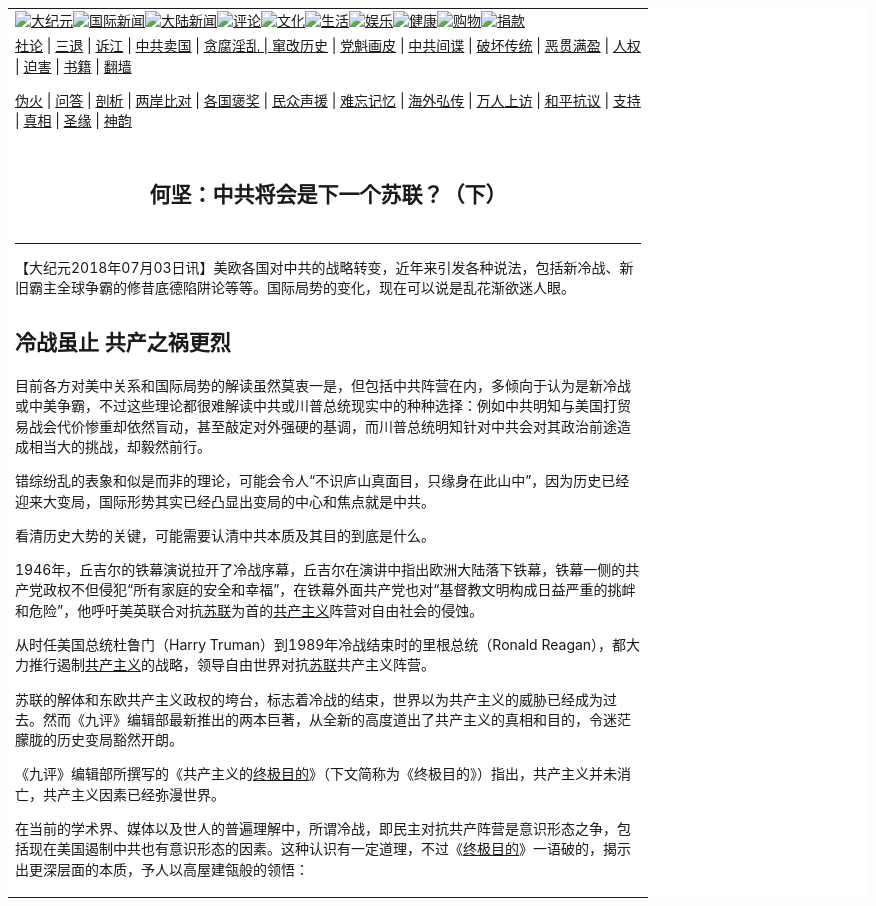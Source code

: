 <a name="1" id="1" target="_blank"></a><span id="1"></span>
<table border="0"><tr><td colspan="2" VALIGN=TOP><a href="https://github.com/asdfgt5/djy/blob/master/gb/nsc413.md#1"><img src="https://raw.githubusercontent.com/asdfgt5/1/master/t/djy/1.jpg" title="大纪元"></a><a href="https://github.com/asdfgt5/djy/blob/master/gb/n24hr.md#1"><img src="https://raw.githubusercontent.com/asdfgt5/1/master/t/djy/3.jpg" title="国际新闻"></a><a href="https://github.com/asdfgt5/djy/blob/master/gb/nsc413.md#1"><img src="https://raw.githubusercontent.com/asdfgt5/1/master/t/djy/4.jpg" title="大陆新闻"></a><a href="https://github.com/asdfgt5/djy/blob/master/gb/news392.md#1"><img src="https://raw.githubusercontent.com/asdfgt5/1/master/t/djy/5.jpg" title="评论"></a><a href="https://github.com/asdfgt5/djy/blob/master/gb/news2007.md#1"><img src="https://raw.githubusercontent.com/asdfgt5/1/master/t/djy/6.jpg" title="文化"></a><a href="https://github.com/asdfgt5/djy/blob/master/gb/news2008.md#1"><img src="https://raw.githubusercontent.com/asdfgt5/1/master/t/djy/7.jpg" title="生活"></a><a href="https://github.com/asdfgt5/djy/blob/master/gb/ncyule.md#1"><img src="https://raw.githubusercontent.com/asdfgt5/1/master/t/djy/8.jpg" title="娱乐"></a><a href="https://github.com/asdfgt5/djy/blob/master/gb/nsc1002.md#1"><img src="https://raw.githubusercontent.com/asdfgt5/1/master/t/djy/9.jpg" title="健康"><a href="https://www.youlucky.com"><img src="https://raw.githubusercontent.com/asdfgt5/1/master/t/djy/10.jpg" title="购物"></a><a href="https://www.supportepoch.org/donation?utm_medium=epochtimes&utm_source=referral&utm_campaign=donate_button_djyhomepage"><img src="https://raw.githubusercontent.com/asdfgt5/1/master/t/djy/12.jpg" title="捐款"></a></td></tr>
<tr><td colspan="2" VALIGN=TOP><a target="_blank" href="https://git.io/fjCRf">社论</a> | <a target="_blank" href="https://github.com/asdfgt5/djy/blob/master/gb/nf5657.md#1">三退</a> | <a target="_blank" href="https://github.com/asdfgt5/djy/blob/master/gb/nf6123.md#1">诉江</a> | <a target="_blank" href="https://github.com/asdfgt5/djy/blob/master/gb/nf1176117.md#1">中共卖国</a> | <a target="_blank" href="https://github.com/asdfgt5/djy/blob/master/gb/nf5773.md#1">贪腐淫乱 | <a target="_blank" href="https://github.com/asdfgt5/djy/blob/master/gb/nf1176115.md#1">窜改历史</a> | <a target="_blank" href="https://github.com/asdfgt5/djy/blob/master/gb/nf1176107.md#1">党魁画皮</a> | <a target="_blank" href="https://github.com/asdfgt5/djy/blob/master/gb/nf1320400.md#1">中共间谍</a> | <a target="_blank" href="https://github.com/asdfgt5/djy/blob/master/gb/nf1176114.md#1">破坏传统</a> | <a target="_blank" href="https://github.com/asdfgt5/djy/blob/master/gb/nf5287.md#1">恶贯满盈</a> | <a target="_blank" href="https://github.com/asdfgt5/djy/blob/master/gb/ncid278.md#1">人权</a> | <a target="_blank" href="https://github.com/asdfgt5/djy/blob/master/gb/nf1176111.md#1">迫害</a> | <a target="_blank" href="https://github.com/asdfgt5/djy/blob/master/gb/nf1235328.md#1">书籍</a> | <a target="_blank" href="https://github.com/asdfgt5/fq/blob/master/README.md?zsrh#1">翻墙</a></p><p><a target="_blank" href="https://github.com/asdfgt5/djy/blob/master/gb/nf5562.md#1">伪火</a> | <a target="_blank" href="https://github.com/asdfgt5/djy/blob/master/gb/nf4378.md#1">问答</a> | <a target="_blank" href="https://github.com/asdfgt5/djy/blob/master/gb/nf5792.md#1">剖析</a> | <a target="_blank" href="https://github.com/asdfgt5/djy/blob/master/gb/nf5735.md#1">两岸比对</a> | <a target="_blank" href="https://github.com/asdfgt5/djy/blob/master/gb/nf6119.md#1">各国褒奖</a> | <a target="_blank" href="https://github.com/asdfgt5/djy/blob/master/gb/nf6120.md#1">民众声援</a> | <a target="_blank" href="https://github.com/asdfgt5/djy/blob/master/gb/nf1188594.md#1">难忘记忆</a> | <a target="_blank" href="https://github.com/asdfgt5/djy/blob/master/gb/nf3180.md#1">海外弘传</a> | <a target="_blank" href="https://github.com/asdfgt5/djy/blob/master/gb/nf5410.md#1">万人上访</a> | <a target="_blank" href="https://github.com/asdfgt5/ntdtv/blob/master/gb/prog1530_1.md#1">和平抗议</a> | <a target="_blank" href="https://github.com/asdfgt5/djy/blob/master/gb/nf4386.md#1">支持</a> | <a target="_blank" href="https://github.com/asdfgt5/djy/blob/master/gb/nf4389.md#1">真相</a> | <a target="_blank" href="https://github.com/asdfgt5/djy/blob/master/gb/nf5790.md#1">圣缘</a> | <a target="_blank" href="https://github.com/asdfgt5/djy/blob/master/gb/nf4786.md#1">神韵</a></td></tr>
<tr><td VALIGN=TOP width="626"><h2 align=center>何坚：中共将会是下一个苏联？（下）</h2>

<h6></h6>
<hr>
<p>【大纪元2018年07月03日讯】美欧各国对中共的战略转变，近年来引发各种说法，包括新冷战、新旧霸主全球争霸的修昔底德陷阱论等等。国际局势的变化，现在可以说是乱花渐欲迷人眼。</p>
<h2>冷战虽止 共产之祸更烈</h2>
<p>目前各方对美中关系和国际局势的解读虽然莫衷一是，但包括中共阵营在内，多倾向于认为是新冷战或中美争霸，不过这些理论都很难解读中共或川普总统现实中的种种选择：例如中共明知与美国打贸易战会代价惨重却依然盲动，甚至敲定对外强硬的基调，而川普总统明知针对中共会对其政治前途造成相当大的挑战，却毅然前行。</p>
<p>错综纷乱的表象和似是而非的理论，可能会令人“不识庐山真面目，只缘身在此山中”，因为历史已经迎来大变局，国际形势其实已经凸显出变局的中心和焦点就是中共。</p>
<p>看清历史大势的关键，可能需要认清中共本质及其目的到底是什么。</p>
<p>1946年，丘吉尔的铁幕演说拉开了冷战序幕，丘吉尔在演讲中指出欧洲大陆落下铁幕，铁幕一侧的共产党政权不但侵犯“所有家庭的安全和幸福”，在铁幕外面共产党也对“基督教文明构成日益严重的挑衅和危险”，他呼吁美英联合对抗<a href="https://github.com/asdfgt5/djy/blob/master/gb/tag/%E8%8B%8F%E8%81%94.md">苏联</a>为首的<a href="https://github.com/asdfgt5/djy/blob/master/gb/tag/%E5%85%B1%E4%BA%A7%E4%B8%BB%E4%B9%89.md">共产主义</a>阵营对自由社会的侵蚀。</p>
<p>从时任美国总统杜鲁门（Harry Truman）到1989年冷战结束时的里根总统（Ronald Reagan），都大力推行遏制<a href="https://github.com/asdfgt5/djy/blob/master/gb/tag/%E5%85%B1%E4%BA%A7%E4%B8%BB%E4%B9%89.md">共产主义</a>的战略，领导自由世界对抗<a href="https://github.com/asdfgt5/djy/blob/master/gb/tag/%E8%8B%8F%E8%81%94.md">苏联</a>共产主义阵营。</p>
<p>苏联的解体和东欧共产主义政权的垮台，标志着冷战的结束，世界以为共产主义的威胁已经成为过去。然而《九评》编辑部最新推出的两本巨著，从全新的高度道出了共产主义的真相和目的，令迷茫朦胧的历史变局豁然开朗。</p>
<p>《九评》编辑部所撰写的《共产主义的<a href="https://github.com/asdfgt5/djy/blob/master/gb/tag/%E7%BB%88%E6%9E%81%E7%9B%AE%E7%9A%84.md">终极目的</a>》（下文简称为《终极目的》）指出，共产主义并未消亡，共产主义因素已经弥漫世界。</p>
<p>在当前的学术界、媒体以及世人的普遍理解中，所谓冷战，即民主对抗共产阵营是意识形态之争，包括现在美国遏制中共也有意识形态的因素。这种认识有一定道理，不过《<a href="https://github.com/asdfgt5/djy/blob/master/gb/tag/%E7%BB%88%E6%9E%81%E7%9B%AE%E7%9A%84.md">终极目的</a>》一语破的，揭示出更深层面的本质，予人以高屋建瓴般的领悟：</p>